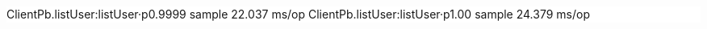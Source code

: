 ClientPb.listUser:listUser·p0.9999      sample          22.037           ms/op
ClientPb.listUser:listUser·p1.00        sample          24.379           ms/op
